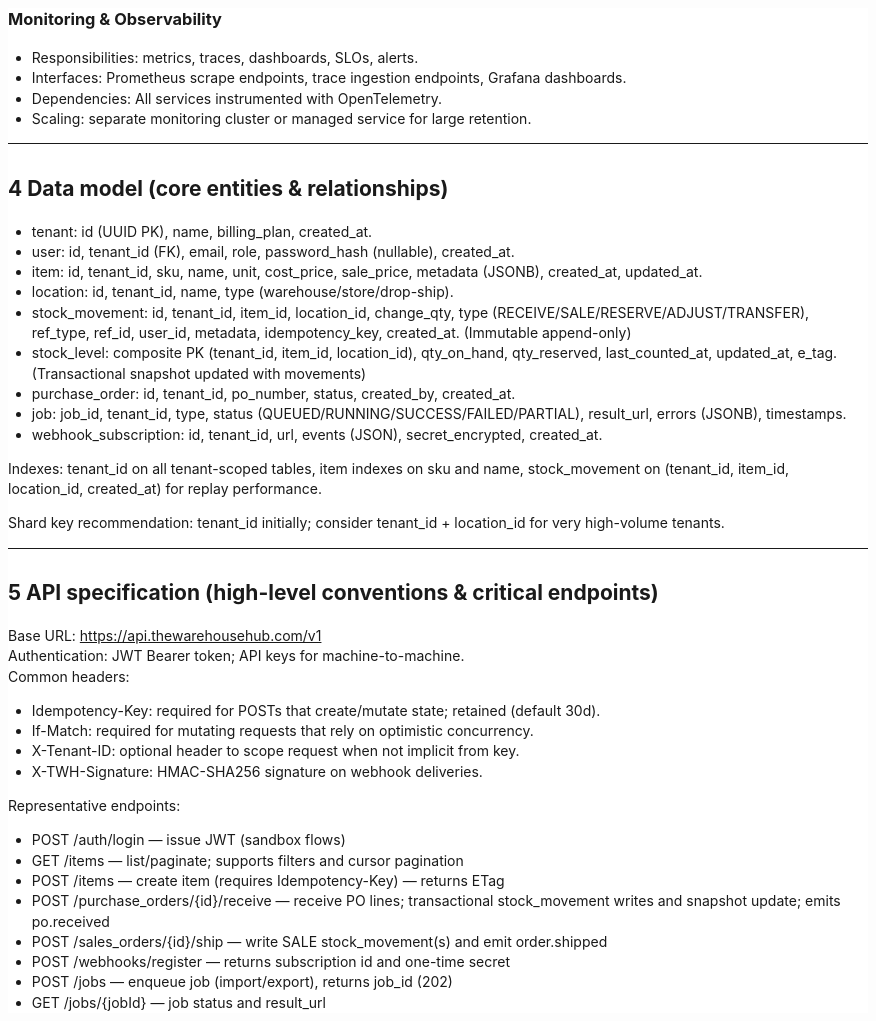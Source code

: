 ### Monitoring & Observability
- Responsibilities: metrics, traces, dashboards, SLOs, alerts.  
- Interfaces: Prometheus scrape endpoints, trace ingestion endpoints, Grafana dashboards.  
- Dependencies: All services instrumented with OpenTelemetry.  
- Scaling: separate monitoring cluster or managed service for large retention.

---

## 4 Data model (core entities & relationships)

- tenant: id (UUID PK), name, billing_plan, created_at.  
- user: id, tenant_id (FK), email, role, password_hash (nullable), created_at.  
- item: id, tenant_id, sku, name, unit, cost_price, sale_price, metadata (JSONB), created_at, updated_at.  
- location: id, tenant_id, name, type (warehouse/store/drop-ship).  
- stock_movement: id, tenant_id, item_id, location_id, change_qty, type (RECEIVE/SALE/RESERVE/ADJUST/TRANSFER), ref_type, ref_id, user_id, metadata, idempotency_key, created_at. (Immutable append-only)  
- stock_level: composite PK (tenant_id, item_id, location_id), qty_on_hand, qty_reserved, last_counted_at, updated_at, e_tag. (Transactional snapshot updated with movements)  
- purchase_order: id, tenant_id, po_number, status, created_by, created_at.  
- job: job_id, tenant_id, type, status (QUEUED/RUNNING/SUCCESS/FAILED/PARTIAL), result_url, errors (JSONB), timestamps.  
- webhook_subscription: id, tenant_id, url, events (JSON), secret_encrypted, created_at.

Indexes: tenant_id on all tenant-scoped tables, item indexes on sku and name, stock_movement on (tenant_id, item_id, location_id, created_at) for replay performance.

Shard key recommendation: tenant_id initially; consider tenant_id + location_id for very high-volume tenants.

---

## 5 API specification (high-level conventions & critical endpoints)

Base URL: https://api.thewarehousehub.com/v1  
Authentication: JWT Bearer token; API keys for machine-to-machine.  
Common headers:
- Idempotency-Key: required for POSTs that create/mutate state; retained (default 30d).  
- If-Match: required for mutating requests that rely on optimistic concurrency.  
- X-Tenant-ID: optional header to scope request when not implicit from key.  
- X-TWH-Signature: HMAC-SHA256 signature on webhook deliveries.

Representative endpoints:
- POST /auth/login — issue JWT (sandbox flows)  
- GET /items — list/paginate; supports filters and cursor pagination  
- POST /items — create item (requires Idempotency-Key) — returns ETag  
- POST /purchase_orders/{id}/receive — receive PO lines; transactional stock_movement writes and snapshot update; emits po.received  
- POST /sales_orders/{id}/ship — write SALE stock_movement(s) and emit order.shipped  
- POST /webhooks/register — returns subscription id and one-time secret  
- POST /jobs — enqueue job (import/export), returns job_id (202)  
- GET /jobs/{jobId} — job status and result_url
